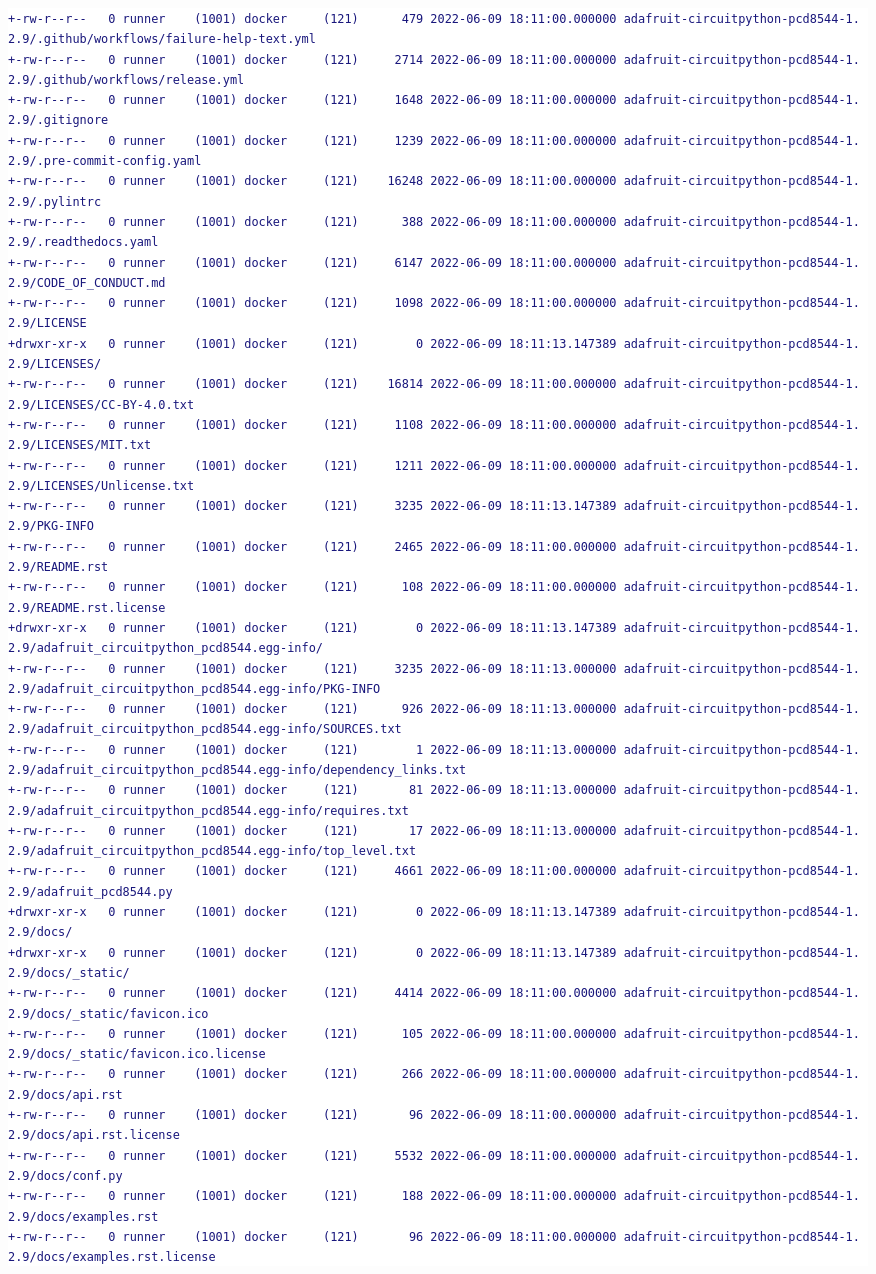 ```diff
+-rw-r--r--   0 runner    (1001) docker     (121)      479 2022-06-09 18:11:00.000000 adafruit-circuitpython-pcd8544-1.2.9/.github/workflows/failure-help-text.yml
+-rw-r--r--   0 runner    (1001) docker     (121)     2714 2022-06-09 18:11:00.000000 adafruit-circuitpython-pcd8544-1.2.9/.github/workflows/release.yml
+-rw-r--r--   0 runner    (1001) docker     (121)     1648 2022-06-09 18:11:00.000000 adafruit-circuitpython-pcd8544-1.2.9/.gitignore
+-rw-r--r--   0 runner    (1001) docker     (121)     1239 2022-06-09 18:11:00.000000 adafruit-circuitpython-pcd8544-1.2.9/.pre-commit-config.yaml
+-rw-r--r--   0 runner    (1001) docker     (121)    16248 2022-06-09 18:11:00.000000 adafruit-circuitpython-pcd8544-1.2.9/.pylintrc
+-rw-r--r--   0 runner    (1001) docker     (121)      388 2022-06-09 18:11:00.000000 adafruit-circuitpython-pcd8544-1.2.9/.readthedocs.yaml
+-rw-r--r--   0 runner    (1001) docker     (121)     6147 2022-06-09 18:11:00.000000 adafruit-circuitpython-pcd8544-1.2.9/CODE_OF_CONDUCT.md
+-rw-r--r--   0 runner    (1001) docker     (121)     1098 2022-06-09 18:11:00.000000 adafruit-circuitpython-pcd8544-1.2.9/LICENSE
+drwxr-xr-x   0 runner    (1001) docker     (121)        0 2022-06-09 18:11:13.147389 adafruit-circuitpython-pcd8544-1.2.9/LICENSES/
+-rw-r--r--   0 runner    (1001) docker     (121)    16814 2022-06-09 18:11:00.000000 adafruit-circuitpython-pcd8544-1.2.9/LICENSES/CC-BY-4.0.txt
+-rw-r--r--   0 runner    (1001) docker     (121)     1108 2022-06-09 18:11:00.000000 adafruit-circuitpython-pcd8544-1.2.9/LICENSES/MIT.txt
+-rw-r--r--   0 runner    (1001) docker     (121)     1211 2022-06-09 18:11:00.000000 adafruit-circuitpython-pcd8544-1.2.9/LICENSES/Unlicense.txt
+-rw-r--r--   0 runner    (1001) docker     (121)     3235 2022-06-09 18:11:13.147389 adafruit-circuitpython-pcd8544-1.2.9/PKG-INFO
+-rw-r--r--   0 runner    (1001) docker     (121)     2465 2022-06-09 18:11:00.000000 adafruit-circuitpython-pcd8544-1.2.9/README.rst
+-rw-r--r--   0 runner    (1001) docker     (121)      108 2022-06-09 18:11:00.000000 adafruit-circuitpython-pcd8544-1.2.9/README.rst.license
+drwxr-xr-x   0 runner    (1001) docker     (121)        0 2022-06-09 18:11:13.147389 adafruit-circuitpython-pcd8544-1.2.9/adafruit_circuitpython_pcd8544.egg-info/
+-rw-r--r--   0 runner    (1001) docker     (121)     3235 2022-06-09 18:11:13.000000 adafruit-circuitpython-pcd8544-1.2.9/adafruit_circuitpython_pcd8544.egg-info/PKG-INFO
+-rw-r--r--   0 runner    (1001) docker     (121)      926 2022-06-09 18:11:13.000000 adafruit-circuitpython-pcd8544-1.2.9/adafruit_circuitpython_pcd8544.egg-info/SOURCES.txt
+-rw-r--r--   0 runner    (1001) docker     (121)        1 2022-06-09 18:11:13.000000 adafruit-circuitpython-pcd8544-1.2.9/adafruit_circuitpython_pcd8544.egg-info/dependency_links.txt
+-rw-r--r--   0 runner    (1001) docker     (121)       81 2022-06-09 18:11:13.000000 adafruit-circuitpython-pcd8544-1.2.9/adafruit_circuitpython_pcd8544.egg-info/requires.txt
+-rw-r--r--   0 runner    (1001) docker     (121)       17 2022-06-09 18:11:13.000000 adafruit-circuitpython-pcd8544-1.2.9/adafruit_circuitpython_pcd8544.egg-info/top_level.txt
+-rw-r--r--   0 runner    (1001) docker     (121)     4661 2022-06-09 18:11:00.000000 adafruit-circuitpython-pcd8544-1.2.9/adafruit_pcd8544.py
+drwxr-xr-x   0 runner    (1001) docker     (121)        0 2022-06-09 18:11:13.147389 adafruit-circuitpython-pcd8544-1.2.9/docs/
+drwxr-xr-x   0 runner    (1001) docker     (121)        0 2022-06-09 18:11:13.147389 adafruit-circuitpython-pcd8544-1.2.9/docs/_static/
+-rw-r--r--   0 runner    (1001) docker     (121)     4414 2022-06-09 18:11:00.000000 adafruit-circuitpython-pcd8544-1.2.9/docs/_static/favicon.ico
+-rw-r--r--   0 runner    (1001) docker     (121)      105 2022-06-09 18:11:00.000000 adafruit-circuitpython-pcd8544-1.2.9/docs/_static/favicon.ico.license
+-rw-r--r--   0 runner    (1001) docker     (121)      266 2022-06-09 18:11:00.000000 adafruit-circuitpython-pcd8544-1.2.9/docs/api.rst
+-rw-r--r--   0 runner    (1001) docker     (121)       96 2022-06-09 18:11:00.000000 adafruit-circuitpython-pcd8544-1.2.9/docs/api.rst.license
+-rw-r--r--   0 runner    (1001) docker     (121)     5532 2022-06-09 18:11:00.000000 adafruit-circuitpython-pcd8544-1.2.9/docs/conf.py
+-rw-r--r--   0 runner    (1001) docker     (121)      188 2022-06-09 18:11:00.000000 adafruit-circuitpython-pcd8544-1.2.9/docs/examples.rst
+-rw-r--r--   0 runner    (1001) docker     (121)       96 2022-06-09 18:11:00.000000 adafruit-circuitpython-pcd8544-1.2.9/docs/examples.rst.license
```